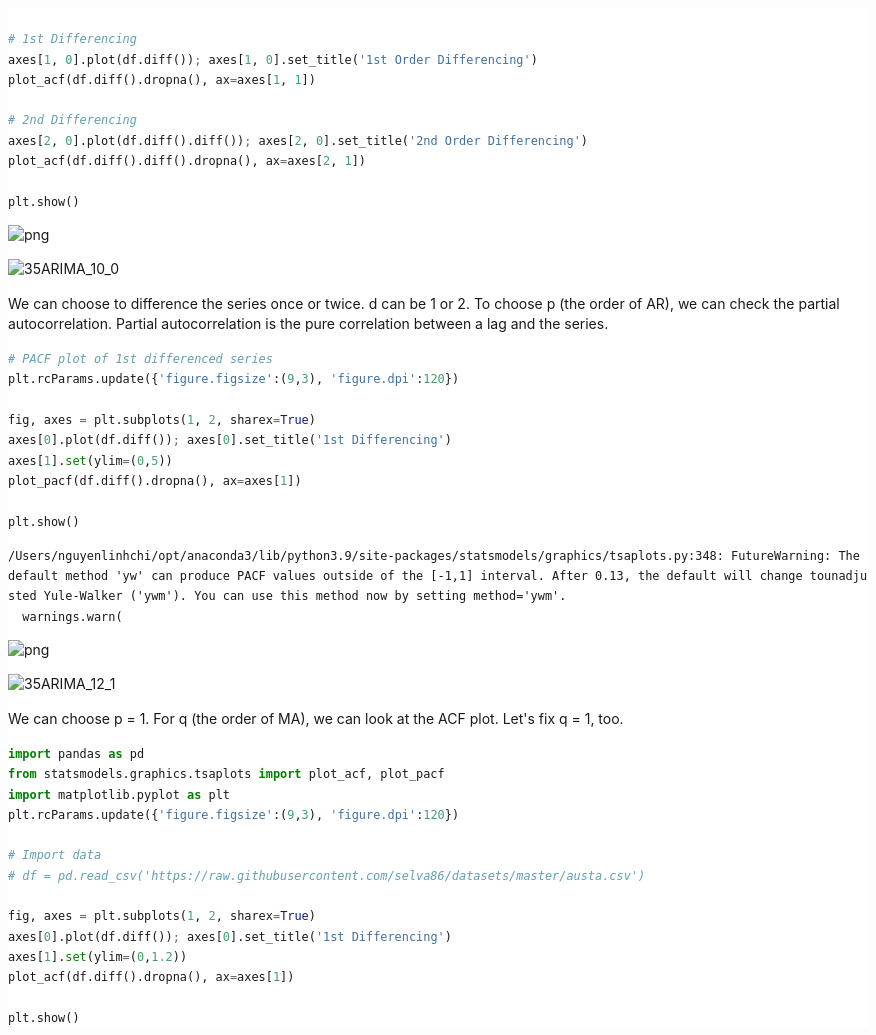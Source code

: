 ```python

# 1st Differencing
axes[1, 0].plot(df.diff()); axes[1, 0].set_title('1st Order Differencing')
plot_acf(df.diff().dropna(), ax=axes[1, 1])

# 2nd Differencing
axes[2, 0].plot(df.diff().diff()); axes[2, 0].set_title('2nd Order Differencing')
plot_acf(df.diff().diff().dropna(), ax=axes[2, 1])

plt.show()
```


    
![png](35ARIMA_files/35ARIMA_10_0.png)
    


![35ARIMA_10_0](https://github.com/FlyingWhalesHQ/flying-whales-blog/assets/7457301/681d9017-b17e-4e84-8368-906ea31eea66)

We can choose to difference the series once or twice. d can be 1 or 2. To choose p (the order of AR), we can check the partial autocorrelation. Partial autocorrelation is the pure correlation between a lag and the series.


```python
# PACF plot of 1st differenced series
plt.rcParams.update({'figure.figsize':(9,3), 'figure.dpi':120})

fig, axes = plt.subplots(1, 2, sharex=True)
axes[0].plot(df.diff()); axes[0].set_title('1st Differencing')
axes[1].set(ylim=(0,5))
plot_pacf(df.diff().dropna(), ax=axes[1])

plt.show()
```

    /Users/nguyenlinhchi/opt/anaconda3/lib/python3.9/site-packages/statsmodels/graphics/tsaplots.py:348: FutureWarning: The default method 'yw' can produce PACF values outside of the [-1,1] interval. After 0.13, the default will change tounadjusted Yule-Walker ('ywm'). You can use this method now by setting method='ywm'.
      warnings.warn(



    
![png](35ARIMA_files/35ARIMA_12_1.png)
    


![35ARIMA_12_1](https://github.com/FlyingWhalesHQ/flying-whales-blog/assets/7457301/a33256dc-5f09-4807-a36a-be0188f1acaf)

We can choose p = 1. For q (the order of MA), we can look at the ACF plot. Let's fix q = 1, too.


```python
import pandas as pd
from statsmodels.graphics.tsaplots import plot_acf, plot_pacf
import matplotlib.pyplot as plt
plt.rcParams.update({'figure.figsize':(9,3), 'figure.dpi':120})

# Import data
# df = pd.read_csv('https://raw.githubusercontent.com/selva86/datasets/master/austa.csv')

fig, axes = plt.subplots(1, 2, sharex=True)
axes[0].plot(df.diff()); axes[0].set_title('1st Differencing')
axes[1].set(ylim=(0,1.2))
plot_acf(df.diff().dropna(), ax=axes[1])

plt.show()
```